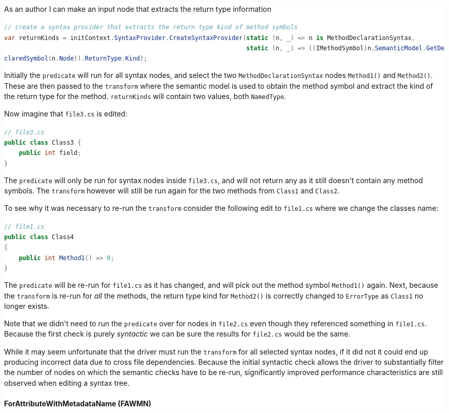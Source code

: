 As an author I can make an input node that extracts the return type information 

```csharp
// create a syntax provider that extracts the return type kind of method symbols
var returnKinds = initContext.SyntaxProvider.CreateSyntaxProvider(static (n, _) => n is MethodDeclarationSyntax,
                                                                  static (n, _) => ((IMethodSymbol)n.SemanticModel.GetDeclaredSymbol(n.Node)).ReturnType.Kind);
```

Initially the `predicate` will run for all syntax nodes, and select the two
`MethodDeclarationSyntax` nodes `Method1()` and `Method2()`. These are then
passed to the `transform` where the semantic model is used to obtain the method
symbol and extract the kind of the return type for the method. `returnKinds`
will contain two values, both `NamedType`.

Now imagine that `file3.cs` is edited:

```csharp
// file3.cs
public class Class3 {
    public int field;
}
```

The `predicate` will only be run for syntax nodes inside `file3.cs`, and will
not return any as it still doesn't contain any method symbols. The `transform`
however will still be run again for the two methods from `Class1` and `Class2`.

To see why it was necessary to re-run the `transform` consider the following
edit to `file1.cs` where we change the classes name:

```csharp
// file1.cs
public class Class4
{
    public int Method1() => 0;
}
```

The `predicate` will be re-run for `file1.cs` as it has changed, and will pick
out the method symbol `Method1()` again.  Next, because the `transform` is
re-run for _all_ the methods, the return type kind for `Method2()` is correctly
changed to `ErrorType` as `Class1` no longer exists.

Note that we didn't need to run the `predicate` over for nodes in `file2.cs`
even though they referenced something in `file1.cs`. Because the first check is
purely _syntactic_ we can be sure the results for `file2.cs` would be the same.

While it may seem unfortunate that the driver must run the `transform` for all
selected syntax nodes, if it did not it could end up producing incorrect data
due to cross file dependencies. Because the initial syntactic check
allows the driver to substantially filter the number of nodes on which the
semantic checks have to be re-run, significantly improved performance
characteristics are still observed when editing a syntax tree.

#### ForAttributeWithMetadataName (FAWMN)
